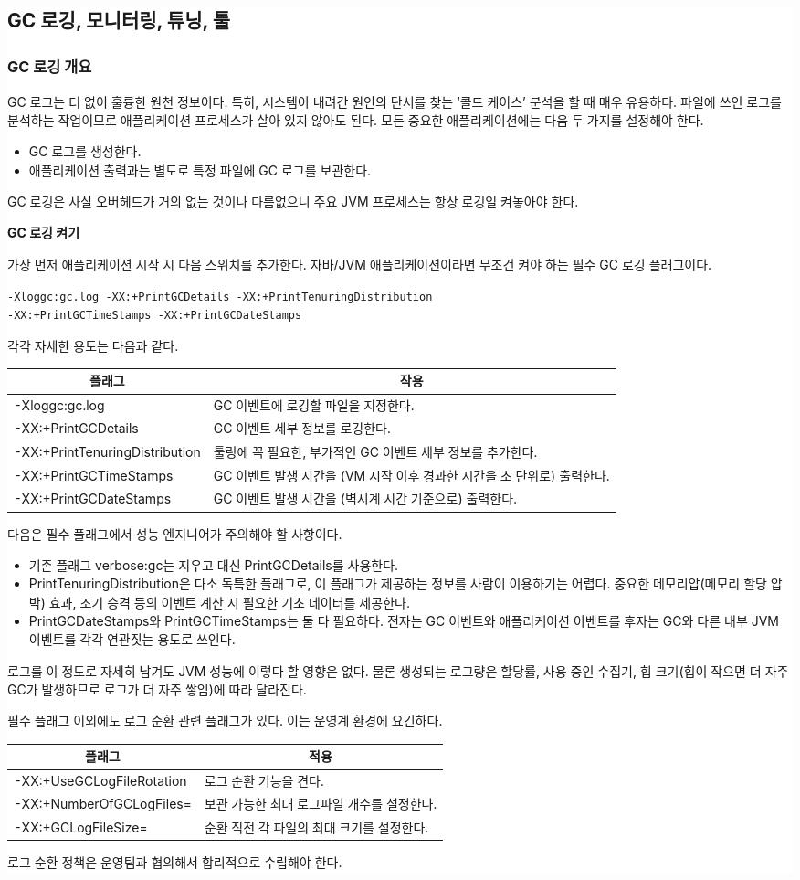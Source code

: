## GC 로깅, 모니터링, 튜닝, 툴

### GC 로깅 개요

GC 로그는 더 없이 훌륭한 원천 정보이다. 특히, 시스템이 내려간 원인의 단서를 찾는 ‘콜드 케이스’ 분석을 할 때 매우 유용하다. 파일에 쓰인 로그를 분석하는 작업이므로 애플리케이션 프로세스가 살아 있지 않아도 된다. 모든 중요한 애플리케이션에는 다음 두 가지를 설정해야 한다.

- GC 로그를 생성한다.
- 애플리케이션 출력과는 별도로 특정 파일에 GC 로그를 보관한다.

GC 로깅은 사실 오버헤드가 거의 없는 것이나 다름없으니 주요 JVM 프로세스는 항상 로깅일 켜놓아야 한다. 

**GC 로깅 켜기**

가장 먼저 애플리케이션 시작 시 다음 스위치를 추가한다. 자바/JVM 애플리케이션이라면 무조건 켜야 하는 필수 GC 로깅 플래그이다.

```
-Xloggc:gc.log -XX:+PrintGCDetails -XX:+PrintTenuringDistribution
-XX:+PrintGCTimeStamps -XX:+PrintGCDateStamps
```

각각 자세한 용도는 다음과 같다.

| 플래그 | 작용 |
| --- | --- |
| -Xloggc:gc.log | GC 이벤트에 로깅할 파일을 지정한다.  |
| -XX:+PrintGCDetails | GC 이벤트 세부 정보를 로깅한다. |
| -XX:+PrintTenuringDistribution | 툴링에 꼭 필요한, 부가적인 GC 이벤트 세부 정보를 추가한다. |
| -XX:+PrintGCTimeStamps | GC 이벤트 발생 시간을 (VM 시작 이후 경과한 시간을 초 단위로) 출력한다. |
| -XX:+PrintGCDateStamps | GC 이벤트 발생 시간을 (벽시계 시간 기준으로) 출력한다.  |

다음은 필수 플래그에서 성능 엔지니어가 주의해야 할 사항이다.

- 기존 플래그 verbose:gc는 지우고 대신 PrintGCDetails를 사용한다.
- PrintTenuringDistribution은 다소 독특한 플래그로, 이 플래그가 제공하는 정보를 사람이 이용하기는 어렵다. 중요한 메모리압(메모리 할당 압박) 효과, 조기 승격 등의 이벤트 계산 시 필요한 기초 데이터를 제공한다.
- PrintGCDateStamps와 PrintGCTimeStamps는 둘 다 필요하다. 전자는 GC 이벤트와 애플리케이션 이벤트를 후자는 GC와 다른 내부 JVM 이벤트를 각각 연관짓는 용도로 쓰인다.

로그를 이 정도로 자세히 남겨도 JVM 성능에 이렇다 할 영향은 없다. 물론 생성되는 로그량은 할당률, 사용 중인 수집기, 힙 크기(힙이 작으면 더 자주 GC가 발생하므로 로그가 더 자주 쌓임)에 따라 달라진다. 

필수 플래그 이외에도 로그 순환 관련 플래그가 있다. 이는 운영계 환경에 요긴하다.

| 플래그 | 적용 |
| --- | --- |
| -XX:+UseGCLogFileRotation | 로그 순환 기능을 켠다. |
| -XX:+NumberOfGCLogFiles=<n> | 보관 가능한 최대 로그파일 개수를 설정한다.  |
| -XX:+GCLogFileSize=<size> | 순환 직전 각 파일의 최대 크기를 설정한다.  |

로그 순환 정책은 운영팀과 협의해서 합리적으로 수립해야 한다. 

